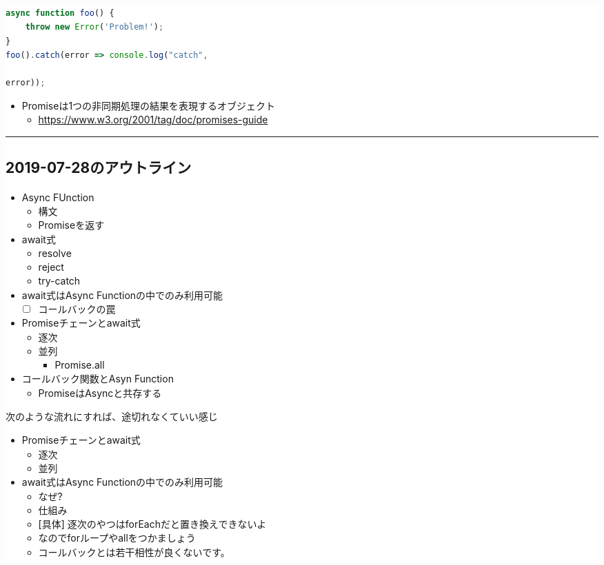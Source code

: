 ```js
async function foo() {
    throw new Error('Problem!');
}
foo().catch(error => console.log("catch", 

error));
```

- Promiseは1つの非同期処理の結果を表現するオブジェクト
    - <https://www.w3.org/2001/tag/doc/promises-guide>


---

## 2019-07-28のアウトライン

- Async FUnction
    - 構文
    - Promiseを返す
- await式
    - resolve
    - reject
    - try-catch
- await式はAsync Functionの中でのみ利用可能 
    - [ ] コールバックの罠
- Promiseチェーンとawait式
    - 逐次
    - 並列
         - Promise.all
- コールバック関数とAsyn Function
    - PromiseはAsyncと共存する
    
次のような流れにすれば、途切れなくていい感じ

- Promiseチェーンとawait式
    - 逐次
    - 並列
- await式はAsync Functionの中でのみ利用可能 
    - なぜ?
    - 仕組み
    - [具体] 逐次のやつはforEachだと置き換えできないよ
    - なのでforループやallをつかましょう
    - コールバックとは若干相性が良くないです。